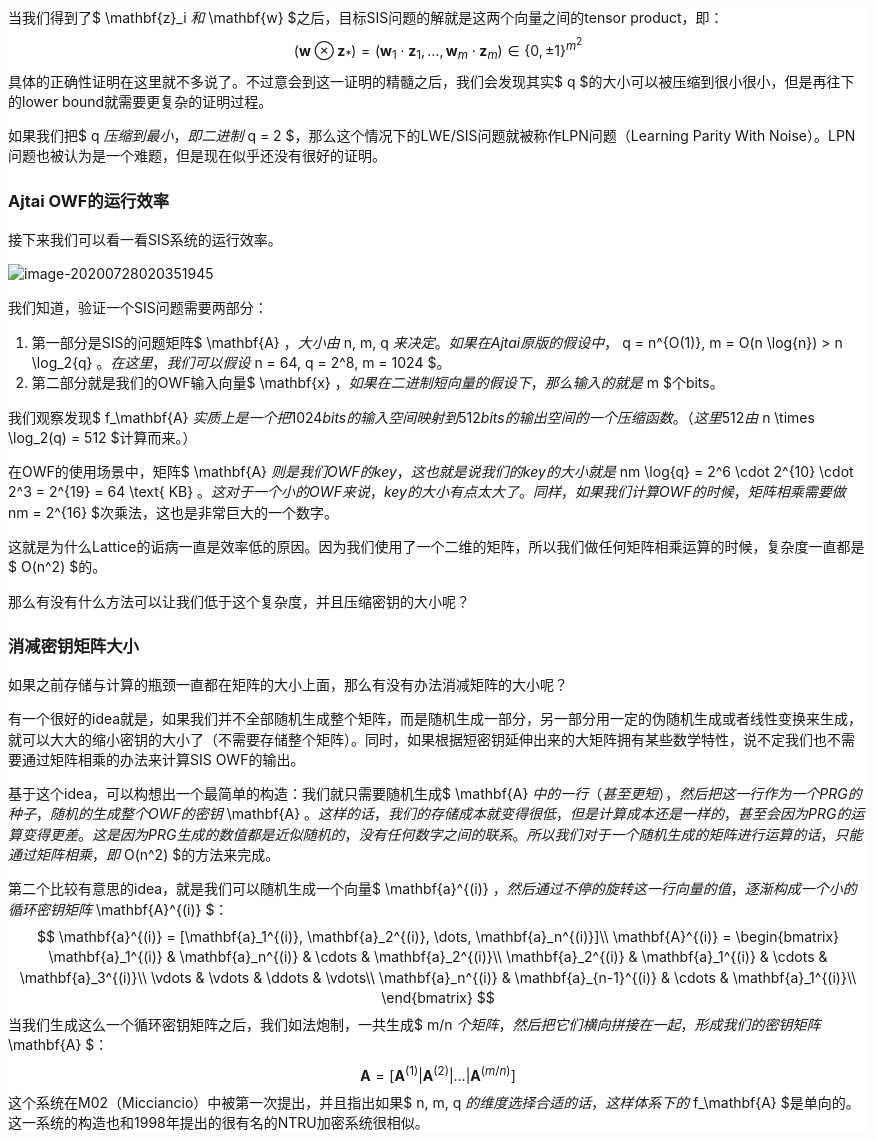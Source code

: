 当我们得到了$ \mathbf{z}_i $和$ \mathbf{w} $之后，目标SIS问题的解就是这两个向量之间的tensor product，即：
$$
(\mathbf{w} \otimes \mathbf{z}_*) = (\mathbf{w}_1 \cdot \mathbf{z}_1, \dots, \mathbf{w}_m \cdot \mathbf{z}_m) \in \{0, \pm1\}^{m^2}
$$
具体的正确性证明在这里就不多说了。不过意会到这一证明的精髓之后，我们会发现其实$ q $的大小可以被压缩到很小很小，但是再往下的lower bound就需要更复杂的证明过程。

如果我们把$ q $压缩到最小，即二进制$ q = 2 $，那么这个情况下的LWE/SIS问题就被称作LPN问题（Learning Parity With Noise）。LPN问题也被认为是一个难题，但是现在似乎还没有很好的证明。

### Ajtai OWF的运行效率

接下来我们可以看一看SIS系统的运行效率。

![image-20200728020351945](/assets/images/lattice/image-20200728020351945.png)

我们知道，验证一个SIS问题需要两部分：

1. 第一部分是SIS的问题矩阵$ \mathbf{A} $，大小由$ n, m, q $来决定。如果在Ajtai原版的假设中，$ q = n^{O(1)}, m = O(n \log{n}) > n \log_2{q} $。在这里，我们可以假设$ n = 64, q = 2^8, m = 1024 $。
2. 第二部分就是我们的OWF输入向量$ \mathbf{x} $，如果在二进制短向量的假设下，那么输入的就是$ m $个bits。

我们观察发现$ f_\mathbf{A} $实质上是一个把1024 bits的输入空间映射到512 bits的输出空间的一个压缩函数。（这里512由$ n \times \log_2(q) = 512 $计算而来。）

在OWF的使用场景中，矩阵$ \mathbf{A} $则是我们OWF的key，这也就是说我们的key的大小就是$ nm \log{q} = 2^6 \cdot 2^{10} \cdot 2^3 = 2^{19} = 64 \text{ KB} $。这对于一个小的OWF来说，key的大小有点太大了。同样，如果我们计算OWF的时候，矩阵相乘需要做$ nm = 2^{16} $次乘法，这也是非常巨大的一个数字。

这就是为什么Lattice的诟病一直是效率低的原因。因为我们使用了一个二维的矩阵，所以我们做任何矩阵相乘运算的时候，复杂度一直都是$ O(n^2) $的。

那么有没有什么方法可以让我们低于这个复杂度，并且压缩密钥的大小呢？

### 消减密钥矩阵大小

如果之前存储与计算的瓶颈一直都在矩阵的大小上面，那么有没有办法消减矩阵的大小呢？

有一个很好的idea就是，如果我们并不全部随机生成整个矩阵，而是随机生成一部分，另一部分用一定的伪随机生成或者线性变换来生成，就可以大大的缩小密钥的大小了（不需要存储整个矩阵）。同时，如果根据短密钥延伸出来的大矩阵拥有某些数学特性，说不定我们也不需要通过矩阵相乘的办法来计算SIS OWF的输出。

基于这个idea，可以构想出一个最简单的构造：我们就只需要随机生成$ \mathbf{A} $中的一行（甚至更短），然后把这一行作为一个PRG的种子，随机的生成整个OWF的密钥$ \mathbf{A} $。这样的话，我们的存储成本就变得很低，但是计算成本还是一样的，甚至会因为PRG的运算变得更差。这是因为PRG生成的数值都是近似随机的，没有任何数字之间的联系。所以我们对于一个随机生成的矩阵进行运算的话，只能通过矩阵相乘，即$ O(n^2) $的方法来完成。

第二个比较有意思的idea，就是我们可以随机生成一个向量$ \mathbf{a}^{(i)} $，然后通过不停的旋转这一行向量的值，逐渐构成一个小的循环密钥矩阵$ \mathbf{A}^{(i)} $：
$$
\mathbf{a}^{(i)} = [\mathbf{a}_1^{(i)}, \mathbf{a}_2^{(i)}, \dots, \mathbf{a}_n^{(i)}]\\
\mathbf{A}^{(i)} = \begin{bmatrix}
\mathbf{a}_1^{(i)} & \mathbf{a}_n^{(i)} & \cdots & \mathbf{a}_2^{(i)}\\
\mathbf{a}_2^{(i)} & \mathbf{a}_1^{(i)} & \cdots & \mathbf{a}_3^{(i)}\\
\vdots & \vdots & \ddots & \vdots\\
\mathbf{a}_n^{(i)} & \mathbf{a}_{n-1}^{(i)} & \cdots & \mathbf{a}_1^{(i)}\\
\end{bmatrix}
$$
当我们生成这么一个循环密钥矩阵之后，我们如法炮制，一共生成$ m/n $个矩阵，然后把它们横向拼接在一起，形成我们的密钥矩阵$ \mathbf{A} $：
$$
\mathbf{A} = [\mathbf{A}^{(1)} \vert \mathbf{A}^{(2)} \vert \dots \vert \mathbf{A}^{(m/n)}]
$$
这个系统在M02（Micciancio）中被第一次提出，并且指出如果$ n, m, q $的维度选择合适的话，这样体系下的$ f_\mathbf{A} $是单向的。这一系统的构造也和1998年提出的很有名的NTRU加密系统很相似。
